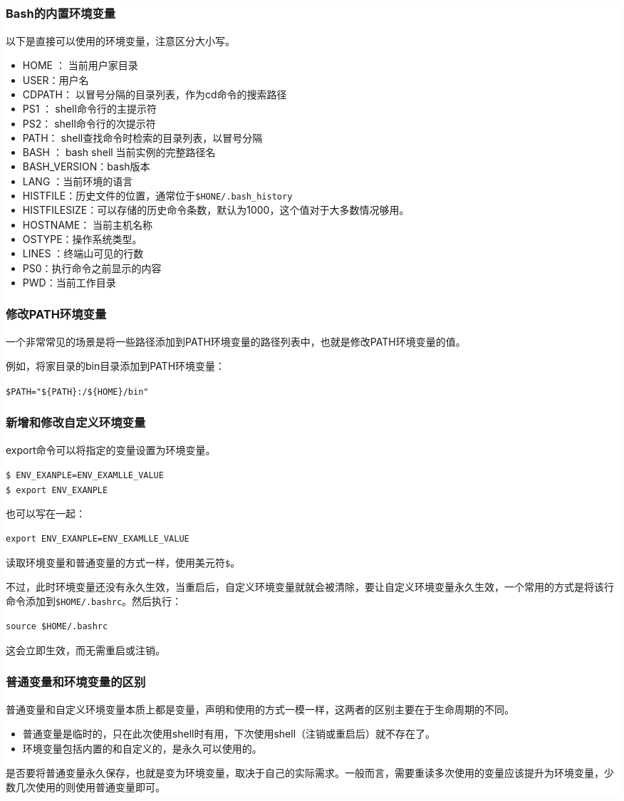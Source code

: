 ### Bash的内置环境变量

以下是直接可以使用的环境变量，注意区分大小写。
- HOME ： 当前用户家目录
- USER：用户名
- CDPATH： 以冒号分隔的目录列表，作为cd命令的搜索路径
- PS1 ： shell命令行的主提示符
- PS2： shell命令行的次提示符
- PATH： shell查找命令时检索的目录列表，以冒号分隔
- BASH ： bash shell 当前实例的完整路径名
- BASH_VERSION：bash版本
- LANG ：当前环境的语言
- HISTFILE：历史文件的位置，通常位于`$HONE/.bash_history`
- HISTFILESIZE：可以存储的历史命令条数，默认为1000，这个值对于大多数情况够用。
- HOSTNAME： 当前主机名称
- OSTYPE：操作系统类型。
- LINES ：终端山可见的行数
- PS0：执行命令之前显示的内容
- PWD：当前工作目录

### 修改PATH环境变量

一个非常常见的场景是将一些路径添加到PATH环境变量的路径列表中，也就是修改PATH环境变量的值。

例如，将家目录的bin目录添加到PATH环境变量：

```
$PATH="${PATH}:/${HOME}/bin"
```

### 新增和修改自定义环境变量


export命令可以将指定的变量设置为环境变量。

```
$ ENV_EXANPLE=ENV_EXAMLLE_VALUE
$ export ENV_EXANPLE
```

也可以写在一起：

```
export ENV_EXANPLE=ENV_EXAMLLE_VALUE
```

读取环境变量和普通变量的方式一样，使用美元符`$`。

不过，此时环境变量还没有永久生效，当重启后，自定义环境变量就就会被清除，要让自定义环境变量永久生效，一个常用的方式是将该行命令添加到`$HOME/.bashrc`。然后执行：

```
source $HOME/.bashrc
```

这会立即生效，而无需重启或注销。

### 普通变量和环境变量的区别

普通变量和自定义环境变量本质上都是变量，声明和使用的方式一模一样，这两者的区别主要在于生命周期的不同。
- 普通变量是临时的，只在此次使用shell时有用，下次使用shell（注销或重启后）就不存在了。
- 环境变量包括内置的和自定义的，是永久可以使用的。

是否要将普通变量永久保存，也就是变为环境变量，取决于自己的实际需求。一般而言，需要重读多次使用的变量应该提升为环境变量，少数几次使用的则使用普通变量即可。